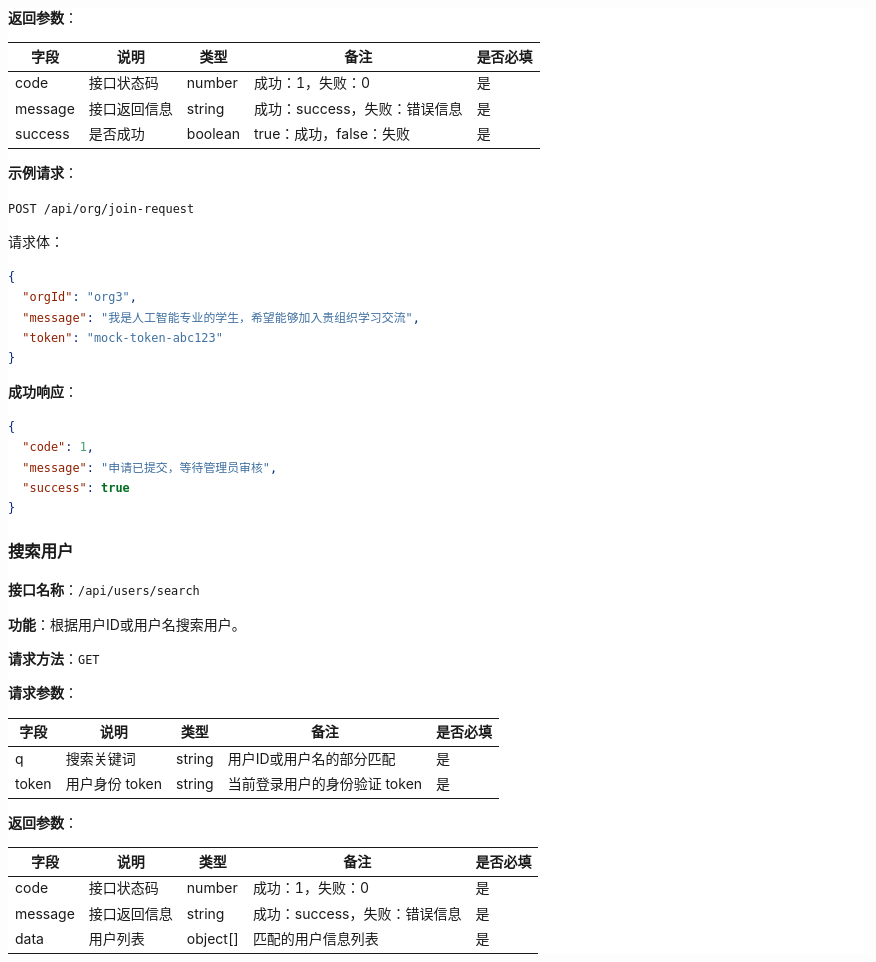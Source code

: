 **返回参数**：

| 字段    | 说明         | 类型    | 备注                          | 是否必填 |
| ------- | ------------ | ------- | ----------------------------- | -------- |
| code    | 接口状态码   | number  | 成功：1，失败：0              | 是       |
| message | 接口返回信息 | string  | 成功：success，失败：错误信息 | 是       |
| success | 是否成功     | boolean | true：成功，false：失败      | 是       |

**示例请求**：

```http
POST /api/org/join-request
```

请求体：

```json
{
  "orgId": "org3",
  "message": "我是人工智能专业的学生，希望能够加入贵组织学习交流",
  "token": "mock-token-abc123"
}
```

**成功响应**：

```json
{
  "code": 1,
  "message": "申请已提交，等待管理员审核",
  "success": true
}
```

### **搜索用户**

**接口名称**：`/api/users/search`

**功能**：根据用户ID或用户名搜索用户。

**请求方法**：`GET`

**请求参数**：

| 字段  | 说明           | 类型   | 备注                             | 是否必填 |
| ----- | -------------- | ------ | -------------------------------- | -------- |
| q     | 搜索关键词     | string | 用户ID或用户名的部分匹配         | 是       |
| token | 用户身份 token | string | 当前登录用户的身份验证 token     | 是       |

**返回参数**：

| 字段    | 说明         | 类型     | 备注                          | 是否必填 |
| ------- | ------------ | -------- | ----------------------------- | -------- |
| code    | 接口状态码   | number   | 成功：1，失败：0              | 是       |
| message | 接口返回信息 | string   | 成功：success，失败：错误信息 | 是       |
| data    | 用户列表     | object[] | 匹配的用户信息列表            | 是       |
